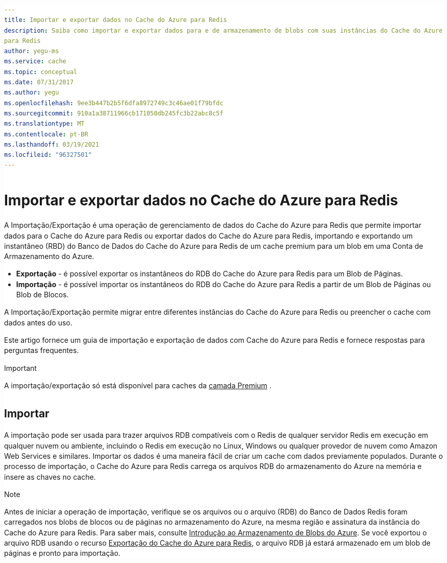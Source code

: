 ```yaml
---
title: Importar e exportar dados no Cache do Azure para Redis
description: Saiba como importar e exportar dados para e de armazenamento de blobs com suas instâncias do Cache do Azure para Redis
author: yegu-ms
ms.service: cache
ms.topic: conceptual
ms.date: 07/31/2017
ms.author: yegu
ms.openlocfilehash: 9ee3b447b2b5f6dfa8972749c3c46ae01f79bfdc
ms.sourcegitcommit: 910a1a38711966cb171050db245fc3b22abc8c5f
ms.translationtype: MT
ms.contentlocale: pt-BR
ms.lasthandoff: 03/19/2021
ms.locfileid: "96327501"
---
```

# <a name="import-and-export-data-in-azure-cache-for-redis"></a>Importar e exportar dados no Cache do Azure para Redis
A Importação/Exportação é uma operação de gerenciamento de dados do Cache do Azure para Redis que permite importar dados para o Cache do Azure para Redis ou exportar dados do Cache do Azure para Redis, importando e exportando um instantâneo (RBD) do Banco de Dados do Cache do Azure para Redis de um cache premium para um blob em uma Conta de Armazenamento do Azure.

- **Exportação** - é possível exportar os instantâneos do RDB do Cache do Azure para Redis para um Blob de Páginas.
- **Importação** - é possível importar os instantâneos do RDB do Cache do Azure para Redis a partir de um Blob de Páginas ou Blob de Blocos.

A Importação/Exportação permite migrar entre diferentes instâncias do Cache do Azure para Redis ou preencher o cache com dados antes do uso.

Este artigo fornece um guia de importação e exportação de dados com Cache do Azure para Redis e fornece respostas para perguntas frequentes.

> [!IMPORTANT]
> A importação/exportação só está disponível para caches da [camada Premium](cache-overview.md#service-tiers) .
>
>

## <a name="import"></a>Importar
A importação pode ser usada para trazer arquivos RDB compatíveis com o Redis de qualquer servidor Redis em execução em qualquer nuvem ou ambiente, incluindo o Redis em execução no Linux, Windows ou qualquer provedor de nuvem como Amazon Web Services e similares. Importar os dados é uma maneira fácil de criar um cache com dados previamente populados. Durante o processo de importação, o Cache do Azure para Redis carrega os arquivos RDB do armazenamento do Azure na memória e insere as chaves no cache.

> [!NOTE]
> Antes de iniciar a operação de importação, verifique se os arquivos ou o arquivo (RDB) do Banco de Dados Redis foram carregados nos blobs de blocos ou de páginas no armazenamento do Azure, na mesma região e assinatura da instância do Cache do Azure para Redis. Para saber mais, consulte [Introdução ao Armazenamento de Blobs do Azure](../storage/blobs/storage-quickstart-blobs-dotnet.md). Se você exportou o arquivo RDB usando o recurso [Exportação do Cache do Azure para Redis](#export), o arquivo RDB já estará armazenado em um blob de páginas e pronto para importação.
>
>

